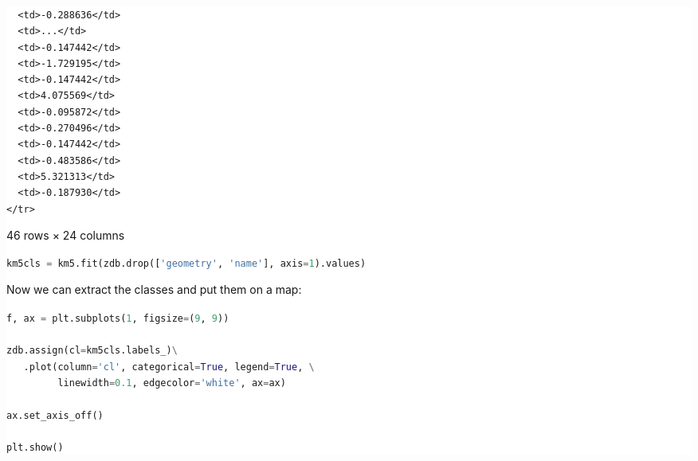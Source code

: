       <td>-0.288636</td>
      <td>...</td>
      <td>-0.147442</td>
      <td>-1.729195</td>
      <td>-0.147442</td>
      <td>4.075569</td>
      <td>-0.095872</td>
      <td>-0.270496</td>
      <td>-0.147442</td>
      <td>-0.483586</td>
      <td>5.321313</td>
      <td>-0.187930</td>
    </tr>
  </tbody>
</table>
<p>46 rows × 24 columns</p>
</div>




```python
km5cls = km5.fit(zdb.drop(['geometry', 'name'], axis=1).values)
```

Now we can extract the classes and put them on a map:


```python
f, ax = plt.subplots(1, figsize=(9, 9))

zdb.assign(cl=km5cls.labels_)\
   .plot(column='cl', categorical=True, legend=True, \
         linewidth=0.1, edgecolor='white', ax=ax)

ax.set_axis_off()

plt.show()
```


